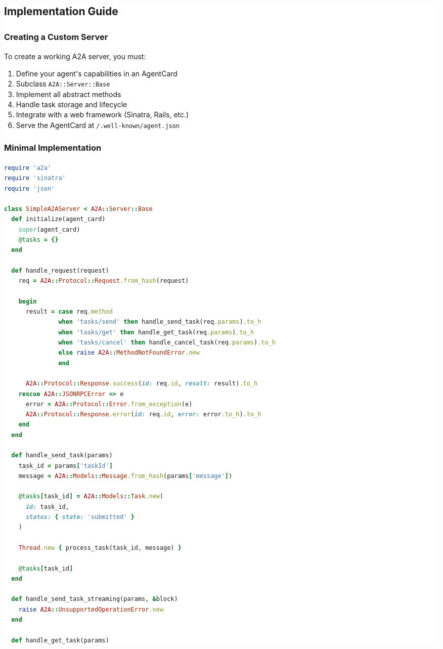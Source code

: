 
## Implementation Guide

### Creating a Custom Server

To create a working A2A server, you must:

1. Define your agent's capabilities in an AgentCard
2. Subclass `A2A::Server::Base`
3. Implement all abstract methods
4. Handle task storage and lifecycle
5. Integrate with a web framework (Sinatra, Rails, etc.)
6. Serve the AgentCard at `/.well-known/agent.json`

### Minimal Implementation

```ruby
require 'a2a'
require 'sinatra'
require 'json'

class SimpleA2AServer < A2A::Server::Base
  def initialize(agent_card)
    super(agent_card)
    @tasks = {}
  end

  def handle_request(request)
    req = A2A::Protocol::Request.from_hash(request)

    begin
      result = case req.method
               when 'tasks/send' then handle_send_task(req.params).to_h
               when 'tasks/get' then handle_get_task(req.params).to_h
               when 'tasks/cancel' then handle_cancel_task(req.params).to_h
               else raise A2A::MethodNotFoundError.new
               end

      A2A::Protocol::Response.success(id: req.id, result: result).to_h
    rescue A2A::JSONRPCError => e
      error = A2A::Protocol::Error.from_exception(e)
      A2A::Protocol::Response.error(id: req.id, error: error.to_h).to_h
    end
  end

  def handle_send_task(params)
    task_id = params['taskId']
    message = A2A::Models::Message.from_hash(params['message'])

    @tasks[task_id] = A2A::Models::Task.new(
      id: task_id,
      status: { state: 'submitted' }
    )

    Thread.new { process_task(task_id, message) }

    @tasks[task_id]
  end

  def handle_send_task_streaming(params, &block)
    raise A2A::UnsupportedOperationError.new
  end

  def handle_get_task(params)
```